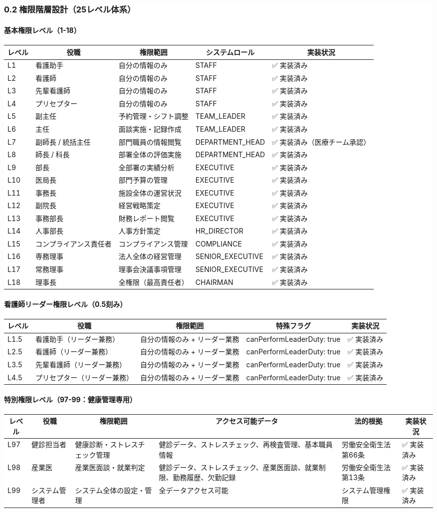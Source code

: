 ### 0.2 権限階層設計（25レベル体系）

#### 基本権限レベル（1-18）

| レベル | 役職 | 権限範囲 | システムロール | 実装状況 |
|--------|------|----------|----------------|----------|
| L1 | 看護助手 | 自分の情報のみ | STAFF | ✅ 実装済み |
| L2 | 看護師 | 自分の情報のみ | STAFF | ✅ 実装済み |
| L3 | 先輩看護師 | 自分の情報のみ | STAFF | ✅ 実装済み |
| L4 | プリセプター | 自分の情報のみ | STAFF | ✅ 実装済み |
| L5 | 副主任 | 予約管理・シフト調整 | TEAM_LEADER | ✅ 実装済み |
| L6 | 主任 | 面談実施・記録作成 | TEAM_LEADER | ✅ 実装済み |
| L7 | 副師長 / 統括主任 | 部門職員の情報閲覧 | DEPARTMENT_HEAD | ✅ 実装済み（医療チーム承認） |
| L8 | 師長 / 科長 | 部署全体の評価実施 | DEPARTMENT_HEAD | ✅ 実装済み |
| L9 | 部長 | 全部署の実績分析 | EXECUTIVE | ✅ 実装済み |
| L10 | 医局長 | 部門予算の管理 | EXECUTIVE | ✅ 実装済み |
| L11 | 事務長 | 施設全体の運営状況 | EXECUTIVE | ✅ 実装済み |
| L12 | 副院長 | 経営戦略策定 | EXECUTIVE | ✅ 実装済み |
| L13 | 事務部長 | 財務レポート閲覧 | EXECUTIVE | ✅ 実装済み |
| L14 | 人事部長 | 人事方針策定 | HR_DIRECTOR | ✅ 実装済み |
| L15 | コンプライアンス責任者 | コンプライアンス管理 | COMPLIANCE | ✅ 実装済み |
| L16 | 専務理事 | 法人全体の経営管理 | SENIOR_EXECUTIVE | ✅ 実装済み |
| L17 | 常務理事 | 理事会決議事項管理 | SENIOR_EXECUTIVE | ✅ 実装済み |
| L18 | 理事長 | 全権限（最高責任者） | CHAIRMAN | ✅ 実装済み |

#### 看護師リーダー権限レベル（0.5刻み）

| レベル | 役職 | 権限範囲 | 特殊フラグ | 実装状況 |
|--------|------|----------|------------|----------|
| L1.5 | 看護助手（リーダー兼務） | 自分の情報のみ + リーダー業務 | canPerformLeaderDuty: true | ✅ 実装済み |
| L2.5 | 看護師（リーダー兼務） | 自分の情報のみ + リーダー業務 | canPerformLeaderDuty: true | ✅ 実装済み |
| L3.5 | 先輩看護師（リーダー兼務） | 自分の情報のみ + リーダー業務 | canPerformLeaderDuty: true | ✅ 実装済み |
| L4.5 | プリセプター（リーダー兼務） | 自分の情報のみ + リーダー業務 | canPerformLeaderDuty: true | ✅ 実装済み |

#### 特別権限レベル（97-99：健康管理専用）

| レベル | 役職 | 権限範囲 | アクセス可能データ | 法的根拠 | 実装状況 |
|--------|------|----------|-------------------|----------|----------|
| L97 | 健診担当者 | 健康診断・ストレスチェック管理 | 健診データ、ストレスチェック、再検査管理、基本職員情報 | 労働安全衛生法第66条 | ✅ 実装済み |
| L98 | 産業医 | 産業医面談・就業判定 | 健診データ、ストレスチェック、産業医面談、就業制限、勤務履歴、欠勤記録 | 労働安全衛生法第13条 | ✅ 実装済み |
| L99 | システム管理者 | システム全体の設定・管理 | 全データアクセス可能 | システム管理権限 | ✅ 実装済み |
